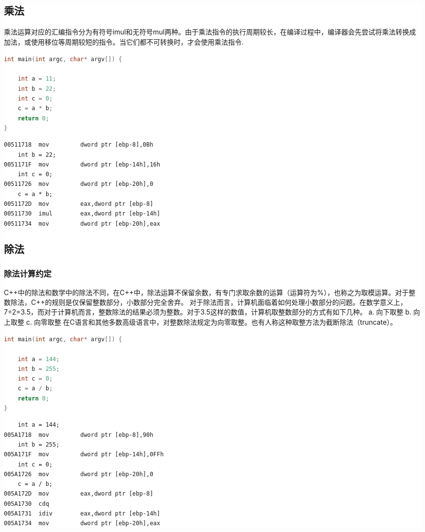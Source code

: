 ## 乘法
乘法运算对应的汇编指令分为有符号imul和无符号mul两种。由于乘法指令的执行周期较长，在编译过程中，编译器会先尝试将乘法转换成加法，或使用移位等周期较短的指令。当它们都不可转换时，才会使用乘法指令.
```c
int main(int argc, char* argv[]) {

	int a = 11;
	int b = 22;
	int c = 0;
	c = a * b;
	return 0;
}
```

```
00511718  mov         dword ptr [ebp-8],0Bh  
	int b = 22;
0051171F  mov         dword ptr [ebp-14h],16h  
	int c = 0;
00511726  mov         dword ptr [ebp-20h],0  
	c = a * b;
0051172D  mov         eax,dword ptr [ebp-8]  
00511730  imul        eax,dword ptr [ebp-14h]  
00511734  mov         dword ptr [ebp-20h],eax 
```
## 除法
### 除法计算约定
C++中的除法和数学中的除法不同，在C++中，除法运算不保留余数，有专门求取余数的运算（运算符为%），也称之为取模运算。对于整数除法，C++的规则是仅保留整数部分，小数部分完全舍弃。
对于除法而言，计算机面临着如何处理小数部分的问题。在数学意义上，7÷2=3.5，而对于计算机而言，整数除法的结果必须为整数。对于3.5这样的数值，计算机取整数部分的方式有如下几种。
a. 向下取整
b. 向上取整
c. 向零取整
在C语言和其他多数高级语言中，对整数除法规定为向零取整。也有人称这种取整方法为截断除法（truncate）。
```c
int main(int argc, char* argv[]) {

	int a = 144;
	int b = 255;
	int c = 0;
	c = a / b;
	return 0;
}

```

```
	int a = 144;
005A1718  mov         dword ptr [ebp-8],90h  
	int b = 255;
005A171F  mov         dword ptr [ebp-14h],0FFh  
	int c = 0;
005A1726  mov         dword ptr [ebp-20h],0  
	c = a / b;
005A172D  mov         eax,dword ptr [ebp-8]  
005A1730  cdq  
005A1731  idiv        eax,dword ptr [ebp-14h]  
005A1734  mov         dword ptr [ebp-20h],eax 
```